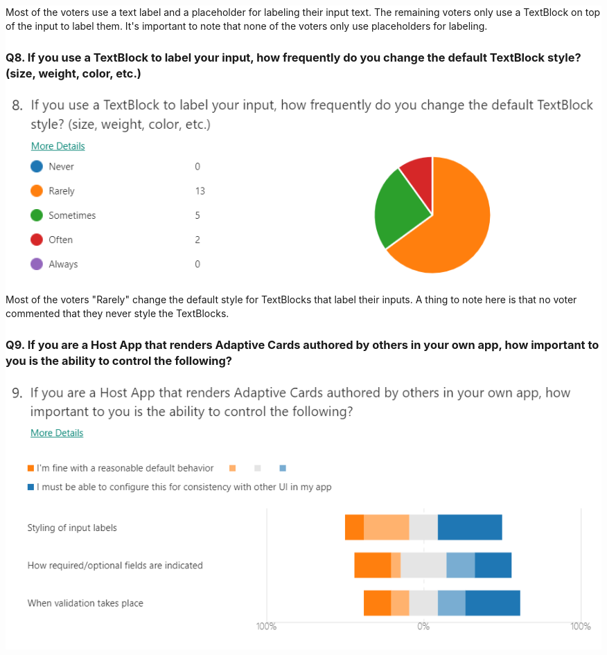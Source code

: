 Most of the voters use a text label and a placeholder for labeling their input text. The remaining voters only use a TextBlock on top of the input to label them. It's important to note that none of the voters only use placeholders for labeling.

### Q8. If you use a TextBlock to label your input, how frequently do you change the default TextBlock style? (size, weight, color, etc.)

![img](assets/InputLabels/Survey3.png)

Most of the voters "Rarely" change the default style for TextBlocks that label their inputs. A thing to note here is that no voter commented that they never style the TextBlocks.

### Q9. If you are a Host App that renders Adaptive Cards authored by others in your own app, how important to you is the ability to control the following?

![img](assets/InputLabels/Survey4.png)
